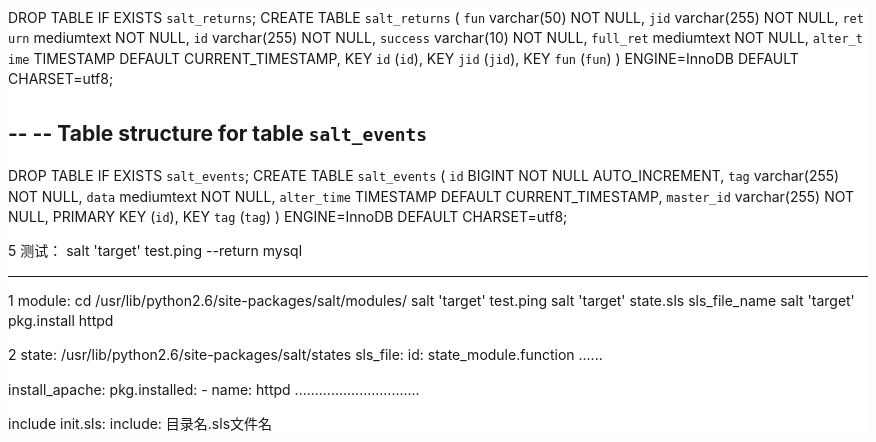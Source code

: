 DROP TABLE IF EXISTS `salt_returns`;
CREATE TABLE `salt_returns` (
  `fun` varchar(50) NOT NULL,
  `jid` varchar(255) NOT NULL,
  `return` mediumtext NOT NULL,
  `id` varchar(255) NOT NULL,
  `success` varchar(10) NOT NULL,
  `full_ret` mediumtext NOT NULL,
  `alter_time` TIMESTAMP DEFAULT CURRENT_TIMESTAMP,
  KEY `id` (`id`),
  KEY `jid` (`jid`),
  KEY `fun` (`fun`)
) ENGINE=InnoDB DEFAULT CHARSET=utf8;

--
-- Table structure for table `salt_events`
--

DROP TABLE IF EXISTS `salt_events`;
CREATE TABLE `salt_events` (
`id` BIGINT NOT NULL AUTO_INCREMENT,
`tag` varchar(255) NOT NULL,
`data` mediumtext NOT NULL,
`alter_time` TIMESTAMP DEFAULT CURRENT_TIMESTAMP,
`master_id` varchar(255) NOT NULL,
PRIMARY KEY (`id`),
KEY `tag` (`tag`)
) ENGINE=InnoDB DEFAULT CHARSET=utf8;


5 测试：
salt 'target' test.ping --return mysql

-------------------------------------------------------------------------

1 module:
cd /usr/lib/python2.6/site-packages/salt/modules/
salt 'target' test.ping
salt 'target' state.sls sls_file_name
salt 'target' pkg.install httpd

2 state:
/usr/lib/python2.6/site-packages/salt/states
sls_file:
id:
  state_module.function
  ......

install_apache:
  pkg.installed:
    - name: httpd
...............................

include  init.sls:
include:
  目录名.sls文件名
